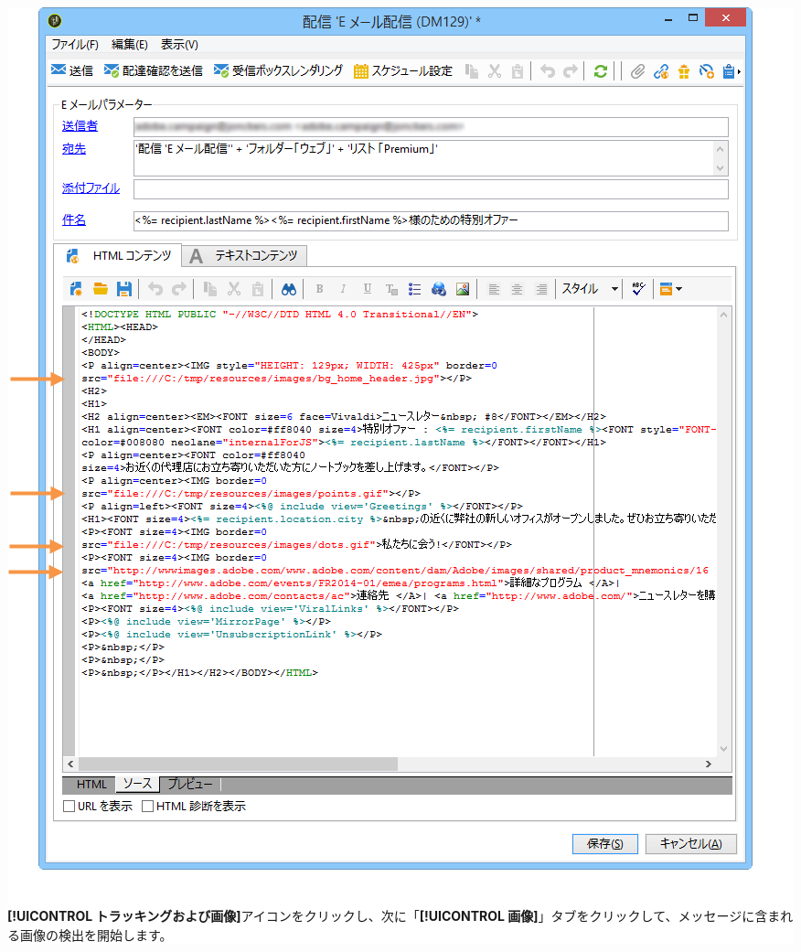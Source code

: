 ![](assets/s_ncs_user_images_in_delivery_wiz_2.png)

**[!UICONTROL トラッキングおよび画像]**&#x200B;アイコンをクリックし、次に「**[!UICONTROL 画像]**」タブをクリックして、メッセージに含まれる画像の検出を開始します。
